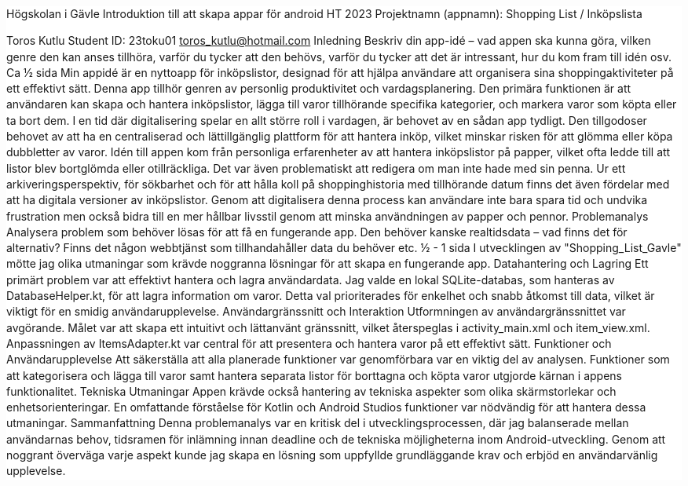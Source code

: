 Högskolan i Gävle
Introduktion till att skapa appar för android
HT 2023
Projektnamn (appnamn):
Shopping List / Inköpslista

Toros Kutlu
Student ID: 23toku01
toros_kutlu@hotmail.com
Inledning
Beskriv din app-idé – vad appen ska kunna göra, vilken genre den kan anses tillhöra, varför du tycker att den behövs, varför du tycker att det är intressant, hur du kom fram till idén osv.
Ca ½ sida
Min appidé är en nyttoapp för inköpslistor, designad för att hjälpa användare att organisera sina shoppingaktiviteter på ett effektivt sätt. Denna app tillhör genren av personlig produktivitet och vardagsplanering. Den primära funktionen är att användaren kan skapa och hantera inköpslistor, lägga till varor tillhörande specifika kategorier, och markera varor som köpta eller ta bort dem. I en tid där digitalisering spelar en allt större roll i vardagen, är behovet av en sådan app tydligt. Den tillgodoser behovet av att ha en centraliserad och lättillgänglig plattform för att hantera inköp, vilket minskar risken för att glömma eller köpa dubbletter av varor.
Idén till appen kom från personliga erfarenheter av att hantera inköpslistor på papper, vilket ofta ledde till att listor blev bortglömda eller otillräckliga. Det var även problematiskt att redigera om man inte hade med sin penna. Ur ett arkiveringsperspektiv, för sökbarhet och för att hålla koll på shoppinghistoria med tillhörande datum finns det även fördelar med att ha digitala versioner av inköpslistor. Genom att digitalisera denna process kan användare inte bara spara tid och undvika frustration men också bidra till en mer hållbar livsstil genom att minska användningen av papper och pennor.
Problemanalys
Analysera problem som behöver lösas för att få en fungerande app. Den behöver kanske realtidsdata – vad finns det för alternativ? Finns det någon webbtjänst som tillhandahåller data du behöver etc.
½ - 1 sida
I utvecklingen av "Shopping_List_Gavle" mötte jag olika utmaningar som krävde noggranna lösningar för att skapa en fungerande app.
Datahantering och Lagring
Ett primärt problem var att effektivt hantera och lagra användardata. Jag valde en lokal SQLite-databas, som hanteras av DatabaseHelper.kt, för att lagra information om varor. Detta val prioriterades för enkelhet och snabb åtkomst till data, vilket är viktigt för en smidig användarupplevelse.
Användargränssnitt och Interaktion
Utformningen av användargränssnittet var avgörande. Målet var att skapa ett intuitivt och lättanvänt gränssnitt, vilket återspeglas i activity_main.xml och item_view.xml. Anpassningen av ItemsAdapter.kt var central för att presentera och hantera varor på ett effektivt sätt.
Funktioner och Användarupplevelse
Att säkerställa att alla planerade funktioner var genomförbara var en viktig del av analysen. Funktioner som att kategorisera och lägga till varor samt hantera separata listor för borttagna och köpta varor utgjorde kärnan i appens funktionalitet.
Tekniska Utmaningar
Appen krävde också hantering av tekniska aspekter som olika skärmstorlekar och enhetsorienteringar. En omfattande förståelse för Kotlin och Android Studios funktioner var nödvändig för att hantera dessa utmaningar.
Sammanfattning
Denna problemanalys var en kritisk del i utvecklingsprocessen, där jag balanserade mellan användarnas behov, tidsramen för inlämning innan deadline och de tekniska möjligheterna inom Android-utveckling. Genom att noggrant överväga varje aspekt kunde jag skapa en lösning som uppfyllde grundläggande krav och erbjöd en användarvänlig upplevelse.
